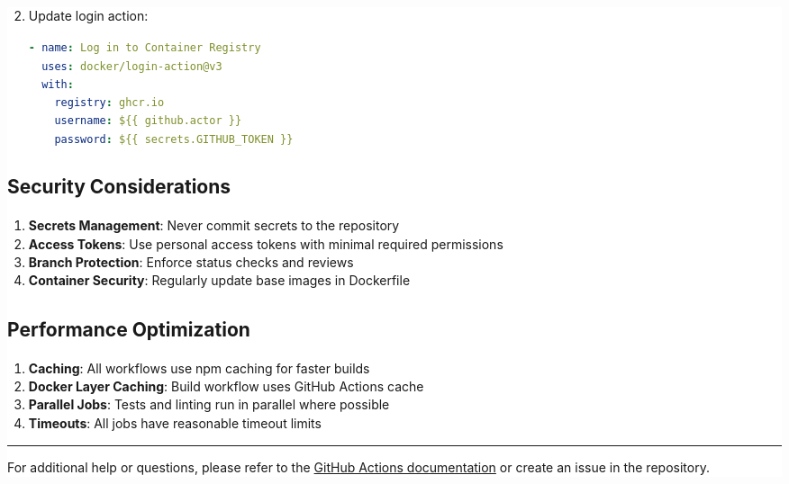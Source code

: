 2. Update login action:
   ```yaml
   - name: Log in to Container Registry
     uses: docker/login-action@v3
     with:
       registry: ghcr.io
       username: ${{ github.actor }}
       password: ${{ secrets.GITHUB_TOKEN }}
   ```

## Security Considerations

1. **Secrets Management**: Never commit secrets to the repository
2. **Access Tokens**: Use personal access tokens with minimal required permissions
3. **Branch Protection**: Enforce status checks and reviews
4. **Container Security**: Regularly update base images in Dockerfile

## Performance Optimization

1. **Caching**: All workflows use npm caching for faster builds
2. **Docker Layer Caching**: Build workflow uses GitHub Actions cache
3. **Parallel Jobs**: Tests and linting run in parallel where possible
4. **Timeouts**: All jobs have reasonable timeout limits

---

For additional help or questions, please refer to the [GitHub Actions documentation](https://docs.github.com/en/actions) or create an issue in the repository.